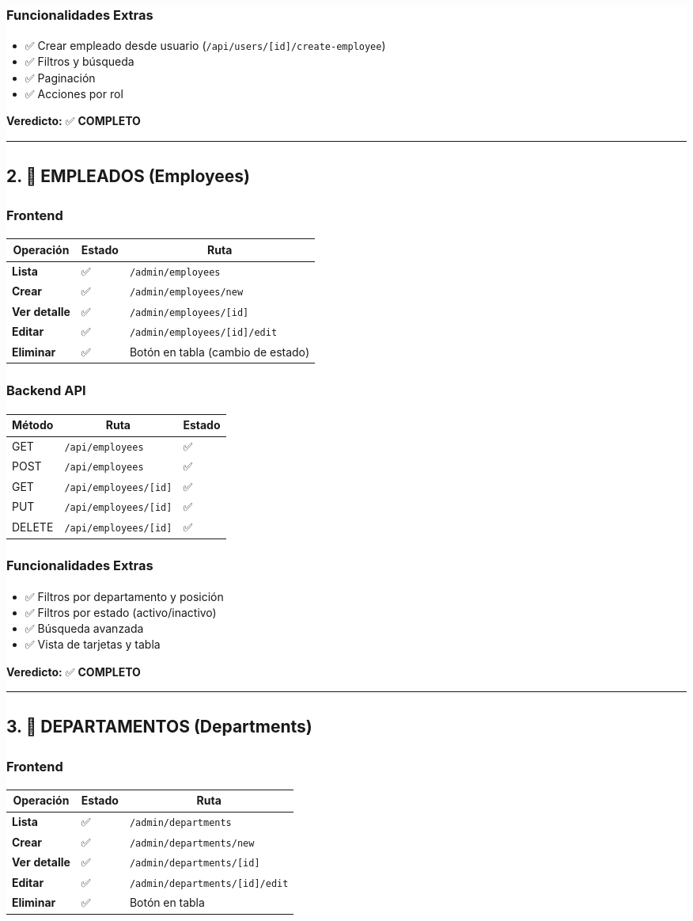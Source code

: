 ### Funcionalidades Extras
- ✅ Crear empleado desde usuario (`/api/users/[id]/create-employee`)
- ✅ Filtros y búsqueda
- ✅ Paginación
- ✅ Acciones por rol

**Veredicto:** ✅ **COMPLETO**

---

## 2. 👔 EMPLEADOS (Employees)

### Frontend
| Operación | Estado | Ruta |
|-----------|--------|------|
| **Lista** | ✅ | `/admin/employees` |
| **Crear** | ✅ | `/admin/employees/new` |
| **Ver detalle** | ✅ | `/admin/employees/[id]` |
| **Editar** | ✅ | `/admin/employees/[id]/edit` |
| **Eliminar** | ✅ | Botón en tabla (cambio de estado) |

### Backend API
| Método | Ruta | Estado |
|--------|------|--------|
| GET | `/api/employees` | ✅ |
| POST | `/api/employees` | ✅ |
| GET | `/api/employees/[id]` | ✅ |
| PUT | `/api/employees/[id]` | ✅ |
| DELETE | `/api/employees/[id]` | ✅ |

### Funcionalidades Extras
- ✅ Filtros por departamento y posición
- ✅ Filtros por estado (activo/inactivo)
- ✅ Búsqueda avanzada
- ✅ Vista de tarjetas y tabla

**Veredicto:** ✅ **COMPLETO**

---

## 3. 🏢 DEPARTAMENTOS (Departments)

### Frontend
| Operación | Estado | Ruta |
|-----------|--------|------|
| **Lista** | ✅ | `/admin/departments` |
| **Crear** | ✅ | `/admin/departments/new` |
| **Ver detalle** | ✅ | `/admin/departments/[id]` |
| **Editar** | ✅ | `/admin/departments/[id]/edit` |
| **Eliminar** | ✅ | Botón en tabla |
